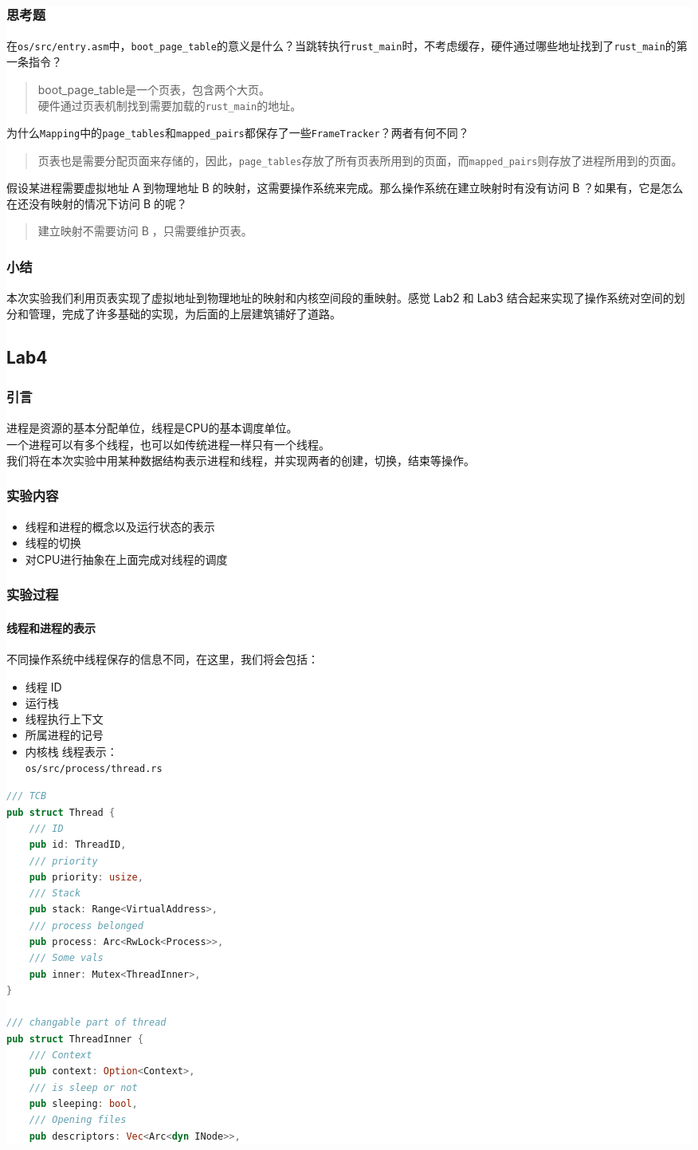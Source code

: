 ### 思考题
在` os/src/entry.asm `中，` boot_page_table `的意义是什么？当跳转执行` rust_main `时，不考虑缓存，硬件通过哪些地址找到了` rust_main `的第一条指令？  
> boot_page_table是一个页表，包含两个大页。  
> 硬件通过页表机制找到需要加载的` rust_main `的地址。  
> 

为什么` Mapping `中的` page_tables `和` mapped_pairs `都保存了一些` FrameTracker `？两者有何不同？  
> 页表也是需要分配页面来存储的，因此，` page_tables `存放了所有页表所用到的页面，而` mapped_pairs `则存放了进程所用到的页面。  
> 

假设某进程需要虚拟地址 A 到物理地址 B 的映射，这需要操作系统来完成。那么操作系统在建立映射时有没有访问 B ？如果有，它是怎么在还没有映射的情况下访问 B 的呢？  
> 建立映射不需要访问 B ，只需要维护页表。  
> 


### 小结
本次实验我们利用页表实现了虚拟地址到物理地址的映射和内核空间段的重映射。感觉 Lab2 和 Lab3 结合起来实现了操作系统对空间的划分和管理，完成了许多基础的实现，为后面的上层建筑铺好了道路。  
<span id="lab4"></span>
## Lab4
### 引言
进程是资源的基本分配单位，线程是CPU的基本调度单位。  
一个进程可以有多个线程，也可以如传统进程一样只有一个线程。  
我们将在本次实验中用某种数据结构表示进程和线程，并实现两者的创建，切换，结束等操作。  
### 实验内容
+ 线程和进程的概念以及运行状态的表示
+ 线程的切换
+ 对CPU进行抽象在上面完成对线程的调度
### 实验过程
#### 线程和进程的表示
不同操作系统中线程保存的信息不同，在这里，我们将会包括：  
+ 线程 ID
+ 运行栈
+ 线程执行上下文
+ 所属进程的记号
+ 内核栈
线程表示：  
` os/src/process/thread.rs `  
```Rust
/// TCB
pub struct Thread {
    /// ID
    pub id: ThreadID,
    /// priority
    pub priority: usize,
    /// Stack
    pub stack: Range<VirtualAddress>,
    /// process belonged
    pub process: Arc<RwLock<Process>>,
    /// Some vals
    pub inner: Mutex<ThreadInner>,
}

/// changable part of thread
pub struct ThreadInner {
    /// Context
    pub context: Option<Context>,
    /// is sleep or not
    pub sleeping: bool,
    /// Opening files
    pub descriptors: Vec<Arc<dyn INode>>,
```